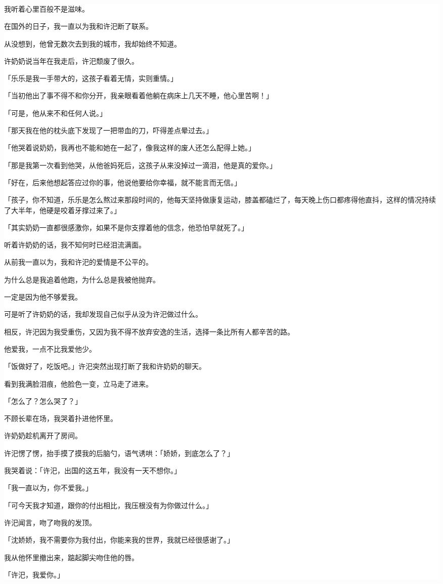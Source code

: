 我听着心里百般不是滋味。

在国外的日子，我一直以为我和许汜断了联系。

从没想到，他曾无数次去到我的城市，我却始终不知道。

许奶奶说当年在我走后，许汜颓废了很久。

「乐乐是我一手带大的，这孩子看着无情，实则重情。」

「当初他出了事不得不和你分开，我亲眼看着他躺在病床上几天不睡，他心里苦啊！」

「可是，他从来不和任何人说。」

「那天我在他的枕头底下发现了一把带血的刀，吓得差点晕过去。」

「他哭着说奶奶，我再也不能和她在一起了，像我这样的废人还怎么配得上她。」

「那是我第一次看到他哭，从他爸妈死后，这孩子从来没掉过一滴泪，他是真的爱你。」

「好在，后来他想起答应过你的事，他说他要给你幸福，就不能言而无信。」

「孩子，你不知道，乐乐是怎么熬过来那段时间的，他每天坚持做康复运动，膝盖都磕烂了，每天晚上伤口都疼得他直抖，这样的情况持续了大半年，他硬是咬着牙撑过来了。」

「其实奶奶一直都很感激你，如果不是你支撑着他的信念，他恐怕早就死了。」

听着许奶奶的话，我不知何时已经泪流满面。

从前我一直以为，我和许汜的爱情是不公平的。

为什么总是我追着他跑，为什么总是我被他抛弃。

一定是因为他不够爱我。

可是听了许奶奶的话，我却发现自己似乎从没为许汜做过什么。

相反，许汜因为我受重伤，又因为我不得不放弃安逸的生活，选择一条比所有人都辛苦的路。

他爱我，一点不比我爱他少。

「饭做好了，吃饭吧。」许汜突然出现打断了我和许奶奶的聊天。

看到我满脸泪痕，他脸色一变，立马走了进来。

「怎么了？怎么哭了？」

不顾长辈在场，我哭着扑进他怀里。

许奶奶趁机离开了房间。

许汜愣了愣，抬手摸了摸我的后脑勺，语气诱哄：「娇娇，到底怎么了？」

我哭着说：「许汜，出国的这五年，我没有一天不想你。」

「我一直以为，你不爱我。」

「可今天我才知道，跟你的付出相比，我压根没有为你做过什么。」

许汜闻言，吻了吻我的发顶。

「沈娇娇，我不需要你为我付出，你能来我的世界，我就已经很感谢了。」

我从他怀里撤出来，踮起脚尖吻住他的唇。

「许汜，我爱你。」
